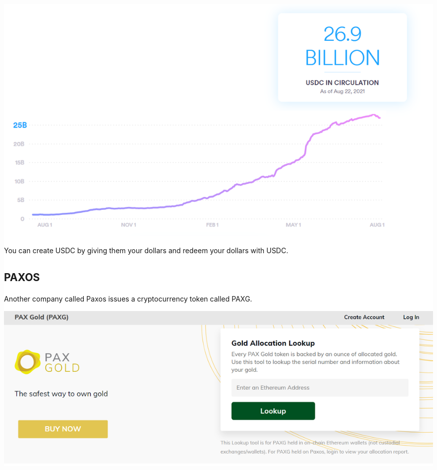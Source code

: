 <img src="/images/posts/Cryptocurrency/beginner/9.PNG">
</center>

You can create USDC by giving them your dollars and redeem your dollars with USDC.

## PAXOS
Another company called Paxos issues a cryptocurrency token called PAXG.

<center>
<img src="/images/posts/Cryptocurrency/beginner/10.PNG">
</center>
